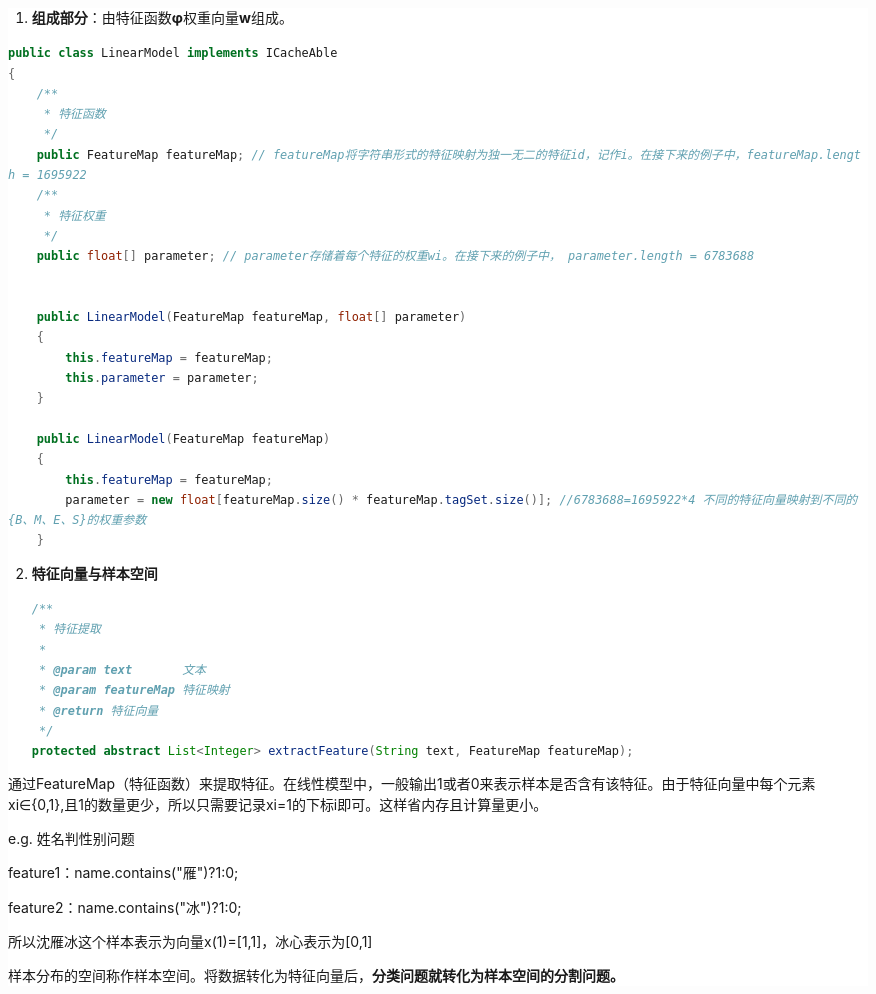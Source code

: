 1. **组成部分**：由特征函数**φ**权重向量**w**组成。

```java
public class LinearModel implements ICacheAble
{
    /**
     * 特征函数
     */
    public FeatureMap featureMap; // featureMap将字符串形式的特征映射为独一无二的特征id，记作i。在接下来的例子中，featureMap.length = 1695922
    /**
     * 特征权重
     */
    public float[] parameter; // parameter存储着每个特征的权重wi。在接下来的例子中， parameter.length = 6783688


    public LinearModel(FeatureMap featureMap, float[] parameter)
    {
        this.featureMap = featureMap;
        this.parameter = parameter;
    }

    public LinearModel(FeatureMap featureMap)
    {
        this.featureMap = featureMap;
        parameter = new float[featureMap.size() * featureMap.tagSet.size()]; //6783688=1695922*4 不同的特征向量映射到不同的{B、M、E、S}的权重参数
    }
```

2. **特征向量与样本空间**

   ```java
   /**
    * 特征提取
    *
    * @param text       文本
    * @param featureMap 特征映射
    * @return 特征向量
    */
   protected abstract List<Integer> extractFeature(String text, FeatureMap featureMap);
   ```

通过FeatureMap（特征函数）来提取特征。在线性模型中，一般输出1或者0来表示样本是否含有该特征。由于特征向量中每个元素xi∈{0,1},且1的数量更少，所以只需要记录xi=1的下标i即可。这样省内存且计算量更小。

e.g. 姓名判性别问题

feature1：name.contains("雁")?1:0; 

feature2：name.contains("冰")?1:0; 

所以沈雁冰这个样本表示为向量x(1)=[1,1]，冰心表示为[0,1]

样本分布的空间称作样本空间。将数据转化为特征向量后，**分类问题就转化为样本空间的分割问题。**
